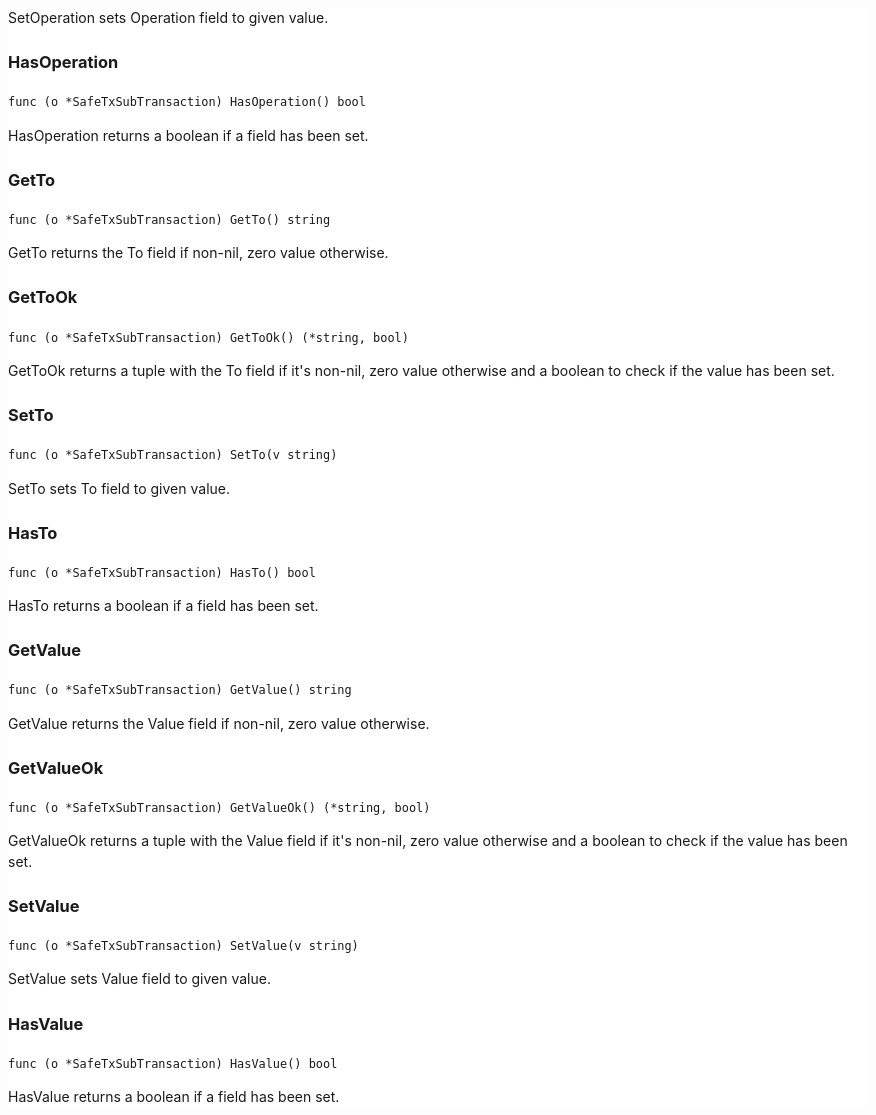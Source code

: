 SetOperation sets Operation field to given value.

### HasOperation

`func (o *SafeTxSubTransaction) HasOperation() bool`

HasOperation returns a boolean if a field has been set.

### GetTo

`func (o *SafeTxSubTransaction) GetTo() string`

GetTo returns the To field if non-nil, zero value otherwise.

### GetToOk

`func (o *SafeTxSubTransaction) GetToOk() (*string, bool)`

GetToOk returns a tuple with the To field if it's non-nil, zero value otherwise
and a boolean to check if the value has been set.

### SetTo

`func (o *SafeTxSubTransaction) SetTo(v string)`

SetTo sets To field to given value.

### HasTo

`func (o *SafeTxSubTransaction) HasTo() bool`

HasTo returns a boolean if a field has been set.

### GetValue

`func (o *SafeTxSubTransaction) GetValue() string`

GetValue returns the Value field if non-nil, zero value otherwise.

### GetValueOk

`func (o *SafeTxSubTransaction) GetValueOk() (*string, bool)`

GetValueOk returns a tuple with the Value field if it's non-nil, zero value otherwise
and a boolean to check if the value has been set.

### SetValue

`func (o *SafeTxSubTransaction) SetValue(v string)`

SetValue sets Value field to given value.

### HasValue

`func (o *SafeTxSubTransaction) HasValue() bool`

HasValue returns a boolean if a field has been set.
